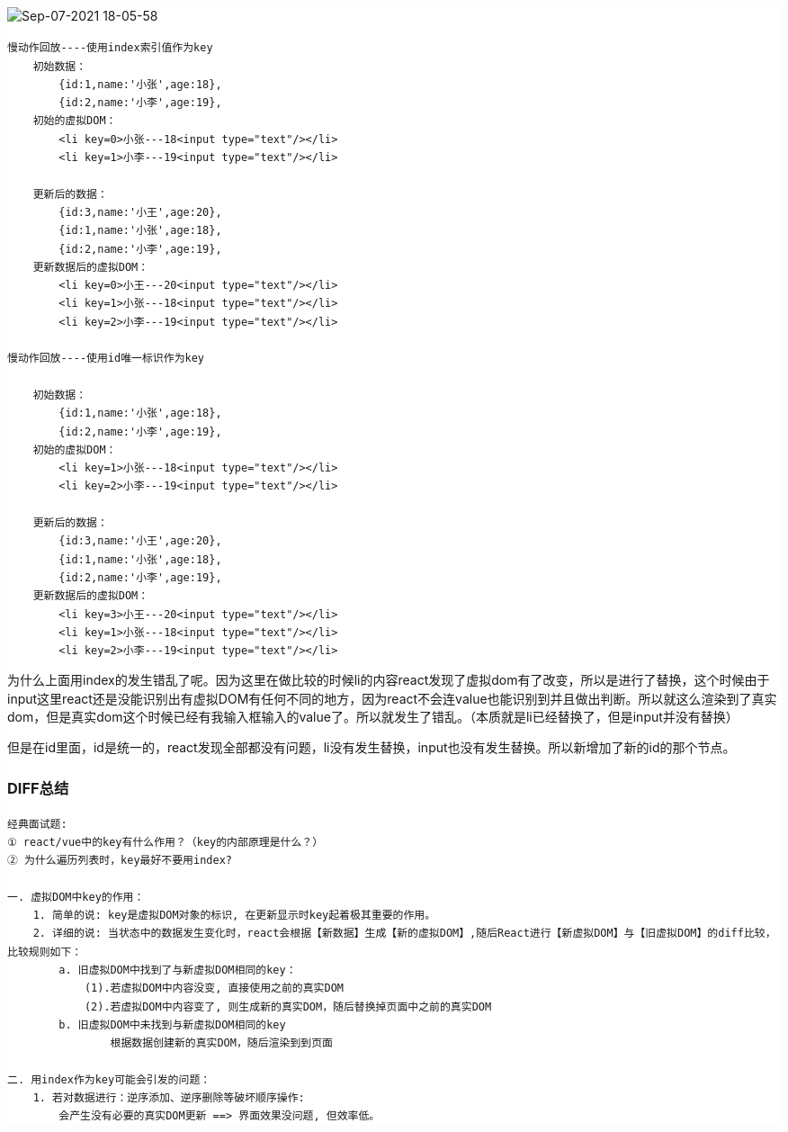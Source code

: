 ![Sep-07-2021 18-05-58](https://raw.githubusercontent.com/chihokyo/image_host/develop/20210907180640.gif)

```
慢动作回放----使用index索引值作为key
    初始数据：
        {id:1,name:'小张',age:18},
        {id:2,name:'小李',age:19},
    初始的虚拟DOM：
        <li key=0>小张---18<input type="text"/></li>
        <li key=1>小李---19<input type="text"/></li>

	更新后的数据：
        {id:3,name:'小王',age:20},
        {id:1,name:'小张',age:18},
        {id:2,name:'小李',age:19},
	更新数据后的虚拟DOM：
        <li key=0>小王---20<input type="text"/></li>
        <li key=1>小张---18<input type="text"/></li>
        <li key=2>小李---19<input type="text"/></li>

慢动作回放----使用id唯一标识作为key

    初始数据：
        {id:1,name:'小张',age:18},
        {id:2,name:'小李',age:19},
    初始的虚拟DOM：
        <li key=1>小张---18<input type="text"/></li>
        <li key=2>小李---19<input type="text"/></li>

    更新后的数据：
        {id:3,name:'小王',age:20},
        {id:1,name:'小张',age:18},
        {id:2,name:'小李',age:19},
    更新数据后的虚拟DOM：
        <li key=3>小王---20<input type="text"/></li>
        <li key=1>小张---18<input type="text"/></li>
        <li key=2>小李---19<input type="text"/></li>
```



为什么上面用index的发生错乱了呢。因为这里在做比较的时候li的内容react发现了虚拟dom有了改变，所以是进行了替换，这个时候由于input这里react还是没能识别出有虚拟DOM有任何不同的地方，因为react不会连value也能识别到并且做出判断。所以就这么渲染到了真实dom，但是真实dom这个时候已经有我输入框输入的value了。所以就发生了错乱。（本质就是li已经替换了，但是input并没有替换）

但是在id里面，id是统一的，react发现全部都没有问题，li没有发生替换，input也没有发生替换。所以新增加了新的id的那个节点。

### DIFF总结

```
经典面试题:
① react/vue中的key有什么作用？（key的内部原理是什么？）
② 为什么遍历列表时，key最好不要用index?

一. 虚拟DOM中key的作用：
    1. 简单的说: key是虚拟DOM对象的标识, 在更新显示时key起着极其重要的作用。
    2. 详细的说: 当状态中的数据发生变化时，react会根据【新数据】生成【新的虚拟DOM】,随后React进行【新虚拟DOM】与【旧虚拟DOM】的diff比较，比较规则如下：
        a. 旧虚拟DOM中找到了与新虚拟DOM相同的key：
            (1).若虚拟DOM中内容没变, 直接使用之前的真实DOM
            (2).若虚拟DOM中内容变了, 则生成新的真实DOM，随后替换掉页面中之前的真实DOM
        b. 旧虚拟DOM中未找到与新虚拟DOM相同的key
        		根据数据创建新的真实DOM，随后渲染到到页面

二. 用index作为key可能会引发的问题：
    1. 若对数据进行：逆序添加、逆序删除等破坏顺序操作:
    	会产生没有必要的真实DOM更新 ==> 界面效果没问题, 但效率低。
```